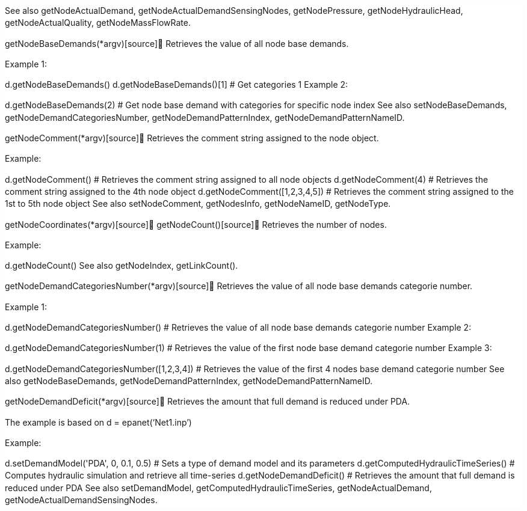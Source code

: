 See also getNodeActualDemand, getNodeActualDemandSensingNodes, getNodePressure, getNodeHydraulicHead, getNodeActualQuality, getNodeMassFlowRate.

getNodeBaseDemands(*argv)[source]
Retrieves the value of all node base demands.

Example 1:

d.getNodeBaseDemands()
d.getNodeBaseDemands()[1]      #  Get categories 1
Example 2:

d.getNodeBaseDemands(2)        # Get node base demand with categories for specific node index
See also setNodeBaseDemands, getNodeDemandCategoriesNumber, getNodeDemandPatternIndex, getNodeDemandPatternNameID.

getNodeComment(*argv)[source]
Retrieves the comment string assigned to the node object.

Example:

d.getNodeComment()              # Retrieves the comment string assigned to all node objects
d.getNodeComment(4)             # Retrieves the comment string assigned to the 4th node object
d.getNodeComment([1,2,3,4,5])   # Retrieves the comment string assigned to the 1st to 5th node object
See also setNodeComment, getNodesInfo, getNodeNameID, getNodeType.

getNodeCoordinates(*argv)[source]
getNodeCount()[source]
Retrieves the number of nodes.

Example:

d.getNodeCount()
See also getNodeIndex, getLinkCount().

getNodeDemandCategoriesNumber(*argv)[source]
Retrieves the value of all node base demands categorie number.

Example 1:

d.getNodeDemandCategoriesNumber()  # Retrieves the value of all node base demands categorie number
Example 2:

d.getNodeDemandCategoriesNumber(1)  # Retrieves the value of the first node base demand categorie number
Example 3:

d.getNodeDemandCategoriesNumber([1,2,3,4])  # Retrieves the value of the first 4 nodes base demand
categorie number
See also getNodeBaseDemands, getNodeDemandPatternIndex, getNodeDemandPatternNameID.

getNodeDemandDeficit(*argv)[source]
Retrieves the amount that full demand is reduced under PDA.

The example is based on d = epanet(‘Net1.inp’)

Example:

d.setDemandModel('PDA', 0, 0.1, 0.5)      # Sets a type of demand model and its parameters
d.getComputedHydraulicTimeSeries()        # Computes hydraulic simulation and retrieve all time-series
d.getNodeDemandDeficit()                  # Retrieves the amount that full demand is reduced under PDA
See also setDemandModel, getComputedHydraulicTimeSeries, getNodeActualDemand, getNodeActualDemandSensingNodes.
